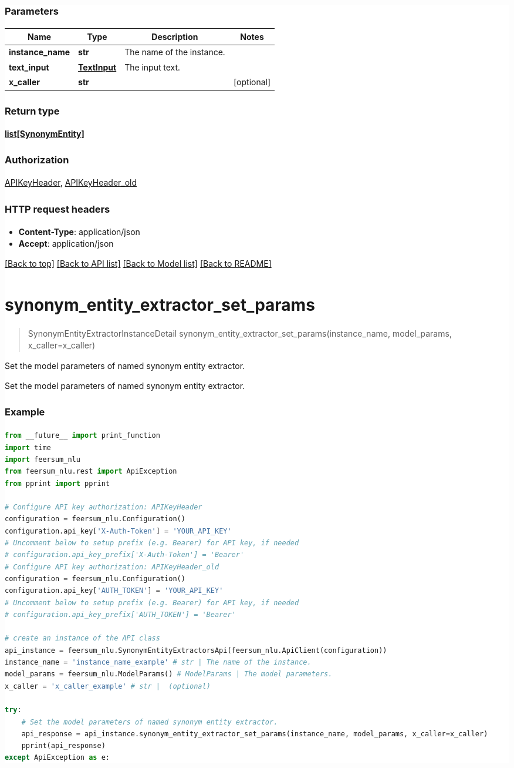 ### Parameters

Name | Type | Description  | Notes
------------- | ------------- | ------------- | -------------
 **instance_name** | **str**| The name of the instance. | 
 **text_input** | [**TextInput**](TextInput.md)| The input text. | 
 **x_caller** | **str**|  | [optional] 

### Return type

[**list[SynonymEntity]**](SynonymEntity.md)

### Authorization

[APIKeyHeader](../README.md#APIKeyHeader), [APIKeyHeader_old](../README.md#APIKeyHeader_old)

### HTTP request headers

 - **Content-Type**: application/json
 - **Accept**: application/json

[[Back to top]](#) [[Back to API list]](../README.md#documentation-for-api-endpoints) [[Back to Model list]](../README.md#documentation-for-models) [[Back to README]](../README.md)

# **synonym_entity_extractor_set_params**
> SynonymEntityExtractorInstanceDetail synonym_entity_extractor_set_params(instance_name, model_params, x_caller=x_caller)

Set the model parameters of named synonym entity extractor.

Set the model parameters of named synonym entity extractor.

### Example
```python
from __future__ import print_function
import time
import feersum_nlu
from feersum_nlu.rest import ApiException
from pprint import pprint

# Configure API key authorization: APIKeyHeader
configuration = feersum_nlu.Configuration()
configuration.api_key['X-Auth-Token'] = 'YOUR_API_KEY'
# Uncomment below to setup prefix (e.g. Bearer) for API key, if needed
# configuration.api_key_prefix['X-Auth-Token'] = 'Bearer'
# Configure API key authorization: APIKeyHeader_old
configuration = feersum_nlu.Configuration()
configuration.api_key['AUTH_TOKEN'] = 'YOUR_API_KEY'
# Uncomment below to setup prefix (e.g. Bearer) for API key, if needed
# configuration.api_key_prefix['AUTH_TOKEN'] = 'Bearer'

# create an instance of the API class
api_instance = feersum_nlu.SynonymEntityExtractorsApi(feersum_nlu.ApiClient(configuration))
instance_name = 'instance_name_example' # str | The name of the instance.
model_params = feersum_nlu.ModelParams() # ModelParams | The model parameters.
x_caller = 'x_caller_example' # str |  (optional)

try:
    # Set the model parameters of named synonym entity extractor.
    api_response = api_instance.synonym_entity_extractor_set_params(instance_name, model_params, x_caller=x_caller)
    pprint(api_response)
except ApiException as e:
```